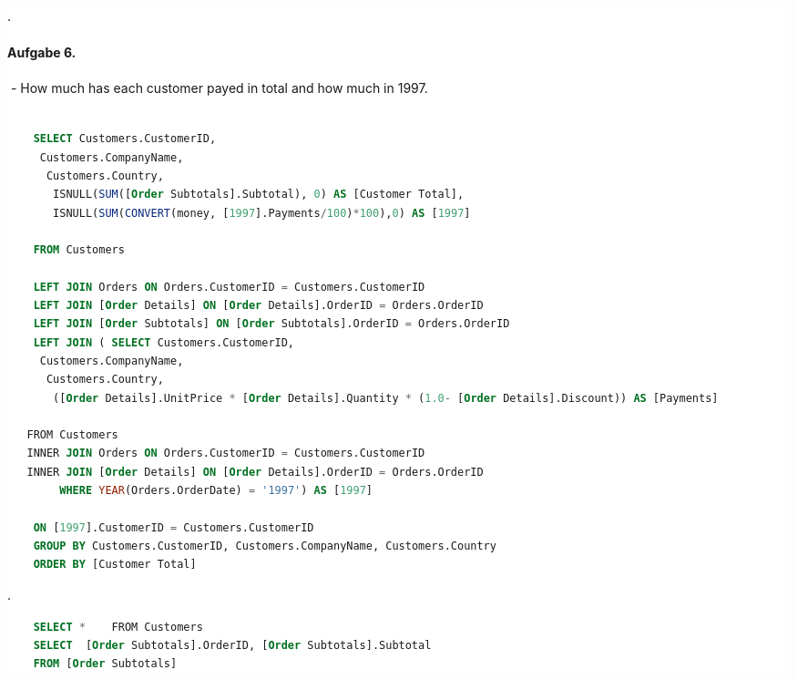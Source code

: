 .

#### Aufgabe 6.

 - How much has each customer payed in total and how much in 1997.
 
```sql

    SELECT Customers.CustomerID,
     Customers.CompanyName,
      Customers.Country,
       ISNULL(SUM([Order Subtotals].Subtotal), 0) AS [Customer Total],
       ISNULL(SUM(CONVERT(money, [1997].Payments/100)*100),0) AS [1997]

    FROM Customers

    LEFT JOIN Orders ON Orders.CustomerID = Customers.CustomerID
    LEFT JOIN [Order Details] ON [Order Details].OrderID = Orders.OrderID
    LEFT JOIN [Order Subtotals] ON [Order Subtotals].OrderID = Orders.OrderID
    LEFT JOIN ( SELECT Customers.CustomerID,
     Customers.CompanyName,
      Customers.Country,
       ([Order Details].UnitPrice * [Order Details].Quantity * (1.0- [Order Details].Discount)) AS [Payments]

   FROM Customers
   INNER JOIN Orders ON Orders.CustomerID = Customers.CustomerID
   INNER JOIN [Order Details] ON [Order Details].OrderID = Orders.OrderID
        WHERE YEAR(Orders.OrderDate) = '1997') AS [1997]

    ON [1997].CustomerID = Customers.CustomerID
    GROUP BY Customers.CustomerID, Customers.CompanyName, Customers.Country
    ORDER BY [Customer Total]

```

.

```sql
	SELECT *    FROM Customers
	SELECT  [Order Subtotals].OrderID, [Order Subtotals].Subtotal
	FROM [Order Subtotals]
```
  
